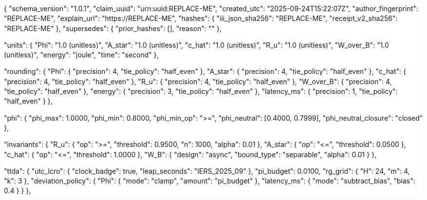 {
  "schema_version": "1.0.1",
  "claim_uuid": "urn:uuid:REPLACE-ME",
  "created_utc": "2025-09-24T15:22:07Z",
  "author_fingerprint": "REPLACE-ME",
  "explain_url": "https://REPLACE-ME",
  "hashes": {
    "iii_json_sha256": "REPLACE-ME",
    "receipt_v2_sha256": "REPLACE-ME"
  },
  "supersedes": {
    "prior_hashes": [],
    "reason": ""
  },

  "units": {
    "Phi": "1.0 (unitless)",
    "A_star": "1.0 (unitless)",
    "c_hat": "1.0 (unitless)",
    "R_u": "1.0 (unitless)",
    "W_over_B": "1.0 (unitless)",
    "energy": "joule",
    "time": "second"
  },

  "rounding": {
    "Phi":      { "precision": 4, "tie_policy": "half_even" },
    "A_star":   { "precision": 4, "tie_policy": "half_even" },
    "c_hat":    { "precision": 4, "tie_policy": "half_even" },
    "R_u":      { "precision": 4, "tie_policy": "half_even" },
    "W_over_B": { "precision": 4, "tie_policy": "half_even" },
    "energy":   { "precision": 3, "tie_policy": "half_even" },
    "latency_ms": { "precision": 1, "tie_policy": "half_even" }
  },

  "phi": {
    "phi_max": 1.0000,
    "phi_min": 0.8000,
    "phi_min_op": ">=",
    "phi_neutral": [0.4000, 0.7999],
    "phi_neutral_closure": "closed"
  },

  "invariants": {
    "R_u":    { "op": ">=", "threshold": 0.9500, "n": 1000, "alpha": 0.01 },
    "A_star": { "op": "<=", "threshold": 0.0500 },
    "c_hat":  { "op": "<=", "threshold": 1.0000 },
    "W_B":    { "design": "async", "bound_type": "separable", "alpha": 0.01 }
  },

  "ttda": {
    "utc_lcro": { "clock_badge": true, "leap_seconds": "IERS_2025_09" },
    "pi_budget": 0.0100,
    "rg_grid": { "H": 24, "m": 4, "k": 3 },
    "deviation_policy": {
      "Phi": { "mode": "clamp", "amount": "pi_budget" },
      "latency_ms": { "mode": "subtract_bias", "bias": 0.4 }
    }
  },
